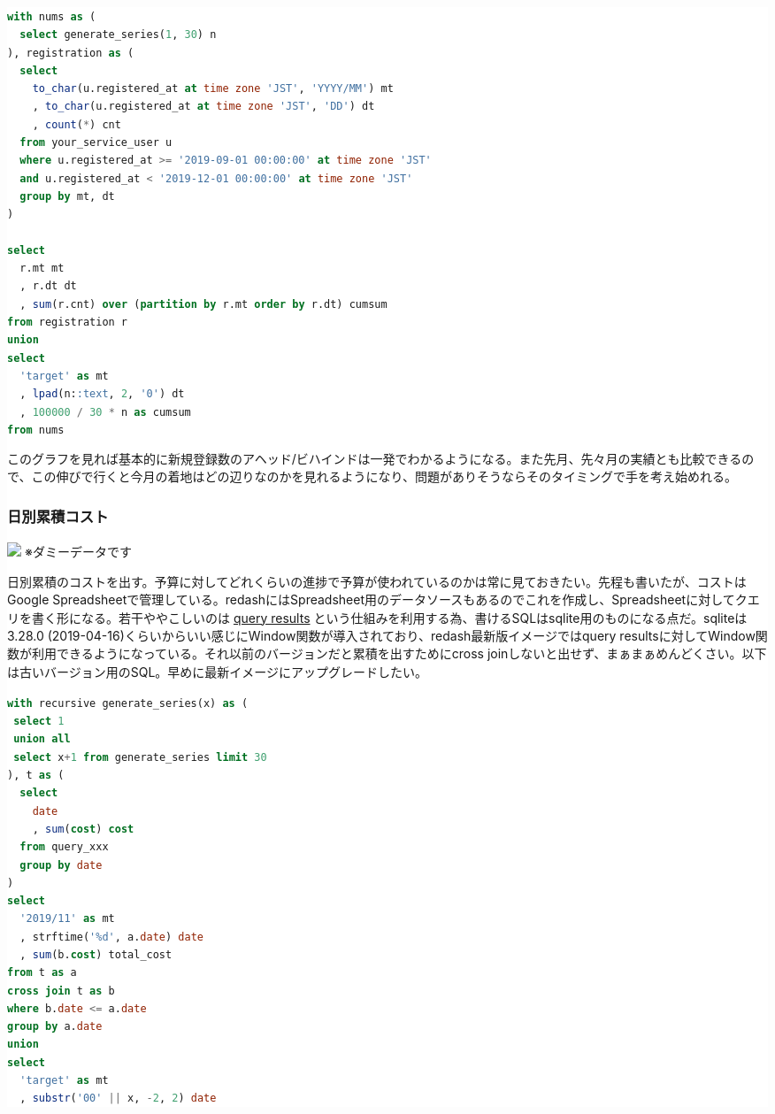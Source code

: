 ```sql
with nums as (
  select generate_series(1, 30) n
), registration as (
  select
    to_char(u.registered_at at time zone 'JST', 'YYYY/MM') mt
    , to_char(u.registered_at at time zone 'JST', 'DD') dt
    , count(*) cnt
  from your_service_user u
  where u.registered_at >= '2019-09-01 00:00:00' at time zone 'JST'
  and u.registered_at < '2019-12-01 00:00:00' at time zone 'JST'
  group by mt, dt
)

select
  r.mt mt
  , r.dt dt
  , sum(r.cnt) over (partition by r.mt order by r.dt) cumsum
from registration r
union
select
  'target' as mt
  , lpad(n::text, 2, '0') dt
  , 100000 / 30 * n as cumsum
from nums
```

このグラフを見れば基本的に新規登録数のアヘッド/ビハインドは一発でわかるようになる。また先月、先々月の実績とも比較できるので、この伸びで行くと今月の着地はどの辺りなのかを見れるようになり、問題がありそうならそのタイミングで手を考え始めれる。

### 日別累積コスト

![](/images/20191130-promotion-dashboard/monthly-target-cost.jpg)
※ダミーデータです

日別累積のコストを出す。予算に対してどれくらいの進捗で予算が使われているのかは常に見ておきたい。先程も書いたが、コストはGoogle Spreadsheetで管理している。redashにはSpreadsheet用のデータソースもあるのでこれを作成し、Spreadsheetに対してクエリを書く形になる。若干ややこしいのは [query results](https://redash.io/help/user-guide/querying/query-results-data-source) という仕組みを利用する為、書けるSQLはsqlite用のものになる点だ。sqliteは3.28.0 (2019-04-16)くらいからいい感じにWindow関数が導入されており、redash最新版イメージではquery resultsに対してWindow関数が利用できるようになっている。それ以前のバージョンだと累積を出すためにcross joinしないと出せず、まぁまぁめんどくさい。以下は古いバージョン用のSQL。早めに最新イメージにアップグレードしたい。

```sql
with recursive generate_series(x) as (
 select 1
 union all
 select x+1 from generate_series limit 30
), t as (
  select
    date
    , sum(cost) cost
  from query_xxx
  group by date
)
select
  '2019/11' as mt
  , strftime('%d', a.date) date
  , sum(b.cost) total_cost
from t as a
cross join t as b 
where b.date <= a.date
group by a.date
union
select
  'target' as mt
  , substr('00' || x, -2, 2) date
```